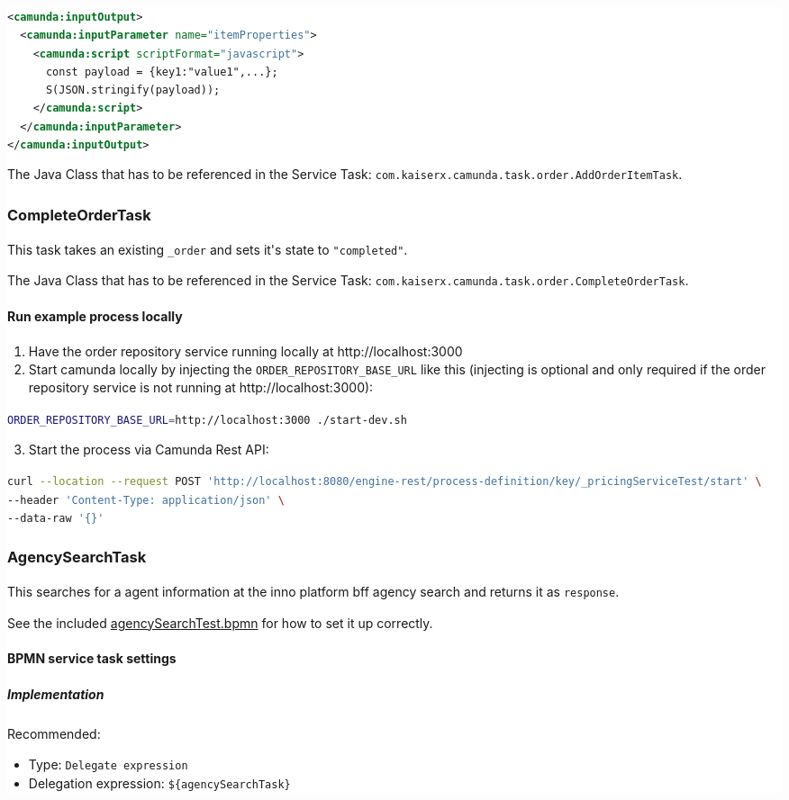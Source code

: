 ```xml
<camunda:inputOutput>
  <camunda:inputParameter name="itemProperties">
    <camunda:script scriptFormat="javascript">
      const payload = {key1:"value1",...};
      S(JSON.stringify(payload));
    </camunda:script>
  </camunda:inputParameter>
</camunda:inputOutput>
```

The Java Class that has to be referenced in the Service Task: `com.kaiserx.camunda.task.order.AddOrderItemTask`.

### CompleteOrderTask

This task takes an existing `_order` and sets it's state to `"completed"`.

The Java Class that has to be referenced in the Service Task: `com.kaiserx.camunda.task.order.CompleteOrderTask`.

#### Run example process locally

1. Have the order repository service running locally at http://localhost:3000
2. Start camunda locally by injecting the `ORDER_REPOSITORY_BASE_URL` like this (injecting is optional and only required if the order repository service is not running at http://localhost:3000):

```sh
ORDER_REPOSITORY_BASE_URL=http://localhost:3000 ./start-dev.sh
```

3. Start the process via Camunda Rest API:

```sh
curl --location --request POST 'http://localhost:8080/engine-rest/process-definition/key/_pricingServiceTest/start' \
--header 'Content-Type: application/json' \
--data-raw '{}'
```

### AgencySearchTask

This searches for a agent information at the inno platform bff agency search and returns it as `response`.

See the included [agencySearchTest.bpmn](src/main/resources/agencySearchTest.bpmn) for how to set it up correctly.

#### BPMN service task settings

##### Implementation

Recommended:

- Type: `Delegate expression`
- Delegation expression: `${agencySearchTask}`
